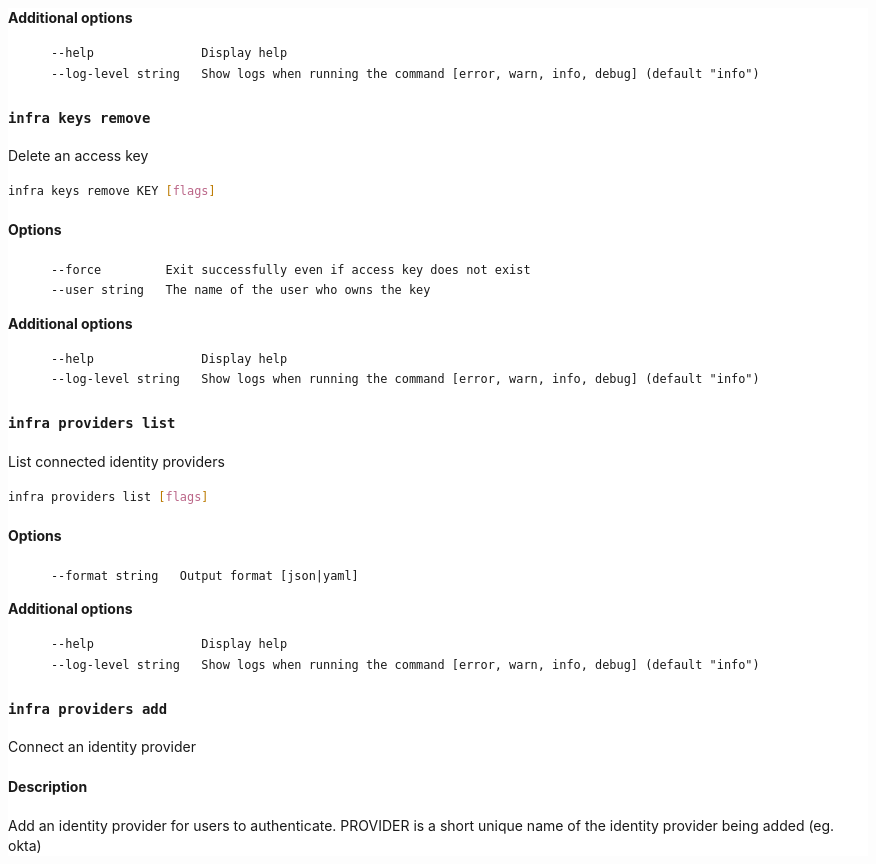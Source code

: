 **Additional options**

```console
      --help               Display help
      --log-level string   Show logs when running the command [error, warn, info, debug] (default "info")
```
### `infra keys remove`

Delete an access key

```bash
infra keys remove KEY [flags]
```

#### Options

```console
      --force         Exit successfully even if access key does not exist
      --user string   The name of the user who owns the key
```

**Additional options**

```console
      --help               Display help
      --log-level string   Show logs when running the command [error, warn, info, debug] (default "info")
```
### `infra providers list`

List connected identity providers

```bash
infra providers list [flags]
```

#### Options

```console
      --format string   Output format [json|yaml]
```

**Additional options**

```console
      --help               Display help
      --log-level string   Show logs when running the command [error, warn, info, debug] (default "info")
```
### `infra providers add`

Connect an identity provider

#### Description

Add an identity provider for users to authenticate.
PROVIDER is a short unique name of the identity provider being added (eg. okta)

